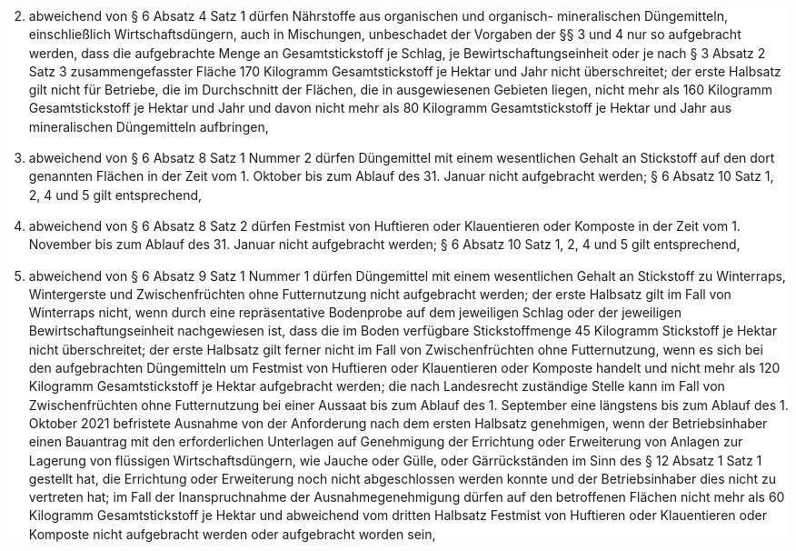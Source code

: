 
2.  abweichend von § 6 Absatz 4 Satz 1 dürfen Nährstoffe aus organischen
    und organisch- mineralischen Düngemitteln, einschließlich
    Wirtschaftsdüngern, auch in Mischungen, unbeschadet der Vorgaben der
    §§ 3 und 4 nur so aufgebracht werden, dass die aufgebrachte Menge an
    Gesamtstickstoff je Schlag, je Bewirtschaftungseinheit oder je nach §
    3 Absatz 2 Satz 3 zusammengefasster Fläche 170 Kilogramm
    Gesamtstickstoff je Hektar und Jahr nicht überschreitet; der erste
    Halbsatz gilt nicht für Betriebe, die im Durchschnitt der Flächen, die
    in ausgewiesenen Gebieten liegen, nicht mehr als 160 Kilogramm
    Gesamtstickstoff je Hektar und Jahr und davon nicht mehr als 80
    Kilogramm Gesamtstickstoff je Hektar und Jahr aus mineralischen
    Düngemitteln aufbringen,


3.  abweichend von § 6 Absatz 8 Satz 1 Nummer 2 dürfen Düngemittel mit
    einem wesentlichen Gehalt an Stickstoff auf den dort genannten Flächen
    in der Zeit vom 1. Oktober bis zum Ablauf des 31. Januar nicht
    aufgebracht werden; § 6 Absatz 10 Satz 1, 2, 4 und 5 gilt
    entsprechend,


4.  abweichend von § 6 Absatz 8 Satz 2 dürfen Festmist von Huftieren oder
    Klauentieren oder Komposte in der Zeit vom 1. November bis zum Ablauf
    des 31. Januar nicht aufgebracht werden; § 6 Absatz 10 Satz 1, 2, 4
    und 5 gilt entsprechend,


5.  abweichend von § 6 Absatz 9 Satz 1 Nummer 1 dürfen Düngemittel mit
    einem wesentlichen Gehalt an Stickstoff zu Winterraps, Wintergerste
    und Zwischenfrüchten ohne Futternutzung nicht aufgebracht werden; der
    erste Halbsatz gilt im Fall von Winterraps nicht, wenn durch eine
    repräsentative Bodenprobe auf dem jeweiligen Schlag oder der
    jeweiligen Bewirtschaftungseinheit nachgewiesen ist, dass die im Boden
    verfügbare Stickstoffmenge 45 Kilogramm Stickstoff je Hektar nicht
    überschreitet; der erste Halbsatz gilt ferner nicht im Fall von
    Zwischenfrüchten ohne Futternutzung, wenn es sich bei den
    aufgebrachten Düngemitteln um Festmist von Huftieren oder Klauentieren
    oder Komposte handelt und nicht mehr als 120 Kilogramm
    Gesamtstickstoff je Hektar aufgebracht werden; die nach Landesrecht
    zuständige Stelle kann im Fall von Zwischenfrüchten ohne Futternutzung
    bei einer Aussaat bis zum Ablauf des 1. September eine längstens bis
    zum Ablauf des 1. Oktober 2021 befristete Ausnahme von der Anforderung
    nach dem ersten Halbsatz genehmigen, wenn der Betriebsinhaber einen
    Bauantrag mit den erforderlichen Unterlagen auf Genehmigung der
    Errichtung oder Erweiterung von Anlagen zur Lagerung von flüssigen
    Wirtschaftsdüngern, wie Jauche oder Gülle, oder Gärrückständen im Sinn
    des § 12 Absatz 1 Satz 1 gestellt hat, die Errichtung oder Erweiterung
    noch nicht abgeschlossen werden konnte und der Betriebsinhaber dies
    nicht zu vertreten hat; im Fall der Inanspruchnahme der
    Ausnahmegenehmigung dürfen auf den betroffenen Flächen nicht mehr als
    60 Kilogramm Gesamtstickstoff je Hektar und abweichend vom dritten
    Halbsatz Festmist von Huftieren oder Klauentieren oder Komposte nicht
    aufgebracht werden oder aufgebracht worden sein,
